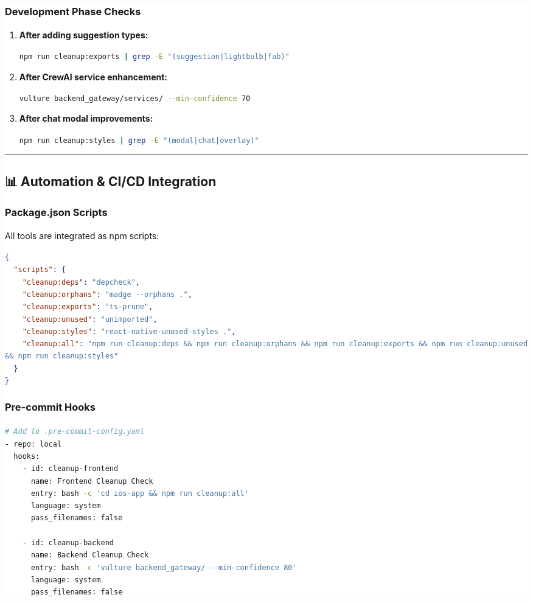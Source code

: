 ### Development Phase Checks
1. **After adding suggestion types:**
   ```bash
   npm run cleanup:exports | grep -E "(suggestion|lightbulb|fab)"
   ```

2. **After CrewAI service enhancement:**
   ```bash
   vulture backend_gateway/services/ --min-confidence 70
   ```

3. **After chat modal improvements:**
   ```bash
   npm run cleanup:styles | grep -E "(modal|chat|overlay)"
   ```

---

## 📊 Automation & CI/CD Integration

### Package.json Scripts
All tools are integrated as npm scripts:
```json
{
  "scripts": {
    "cleanup:deps": "depcheck",
    "cleanup:orphans": "madge --orphans .",
    "cleanup:exports": "ts-prune", 
    "cleanup:unused": "unimported",
    "cleanup:styles": "react-native-unused-styles .",
    "cleanup:all": "npm run cleanup:deps && npm run cleanup:orphans && npm run cleanup:exports && npm run cleanup:unused && npm run cleanup:styles"
  }
}
```

### Pre-commit Hooks
```bash
# Add to .pre-commit-config.yaml
- repo: local
  hooks:
    - id: cleanup-frontend
      name: Frontend Cleanup Check
      entry: bash -c 'cd ios-app && npm run cleanup:all'
      language: system
      pass_filenames: false
    
    - id: cleanup-backend  
      name: Backend Cleanup Check
      entry: bash -c 'vulture backend_gateway/ --min-confidence 80'
      language: system
      pass_filenames: false
```
